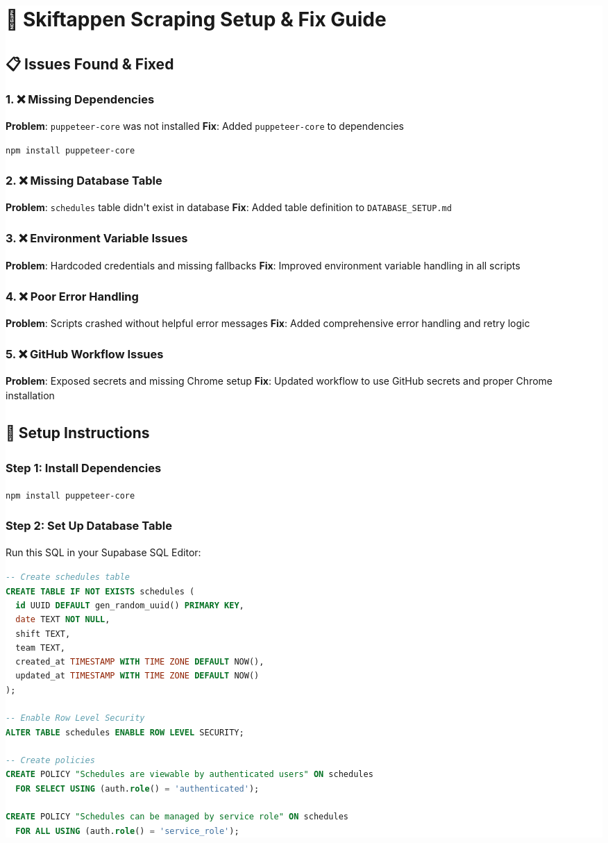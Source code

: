 # 🔧 Skiftappen Scraping Setup & Fix Guide

## 📋 Issues Found & Fixed

### 1. ❌ Missing Dependencies
**Problem**: `puppeteer-core` was not installed
**Fix**: Added `puppeteer-core` to dependencies

```bash
npm install puppeteer-core
```

### 2. ❌ Missing Database Table
**Problem**: `schedules` table didn't exist in database
**Fix**: Added table definition to `DATABASE_SETUP.md`

### 3. ❌ Environment Variable Issues
**Problem**: Hardcoded credentials and missing fallbacks
**Fix**: Improved environment variable handling in all scripts

### 4. ❌ Poor Error Handling
**Problem**: Scripts crashed without helpful error messages
**Fix**: Added comprehensive error handling and retry logic

### 5. ❌ GitHub Workflow Issues
**Problem**: Exposed secrets and missing Chrome setup
**Fix**: Updated workflow to use GitHub secrets and proper Chrome installation

## 🚀 Setup Instructions

### Step 1: Install Dependencies
```bash
npm install puppeteer-core
```

### Step 2: Set Up Database Table
Run this SQL in your Supabase SQL Editor:

```sql
-- Create schedules table
CREATE TABLE IF NOT EXISTS schedules (
  id UUID DEFAULT gen_random_uuid() PRIMARY KEY,
  date TEXT NOT NULL,
  shift TEXT,
  team TEXT,
  created_at TIMESTAMP WITH TIME ZONE DEFAULT NOW(),
  updated_at TIMESTAMP WITH TIME ZONE DEFAULT NOW()
);

-- Enable Row Level Security
ALTER TABLE schedules ENABLE ROW LEVEL SECURITY;

-- Create policies
CREATE POLICY "Schedules are viewable by authenticated users" ON schedules
  FOR SELECT USING (auth.role() = 'authenticated');

CREATE POLICY "Schedules can be managed by service role" ON schedules
  FOR ALL USING (auth.role() = 'service_role');
```
